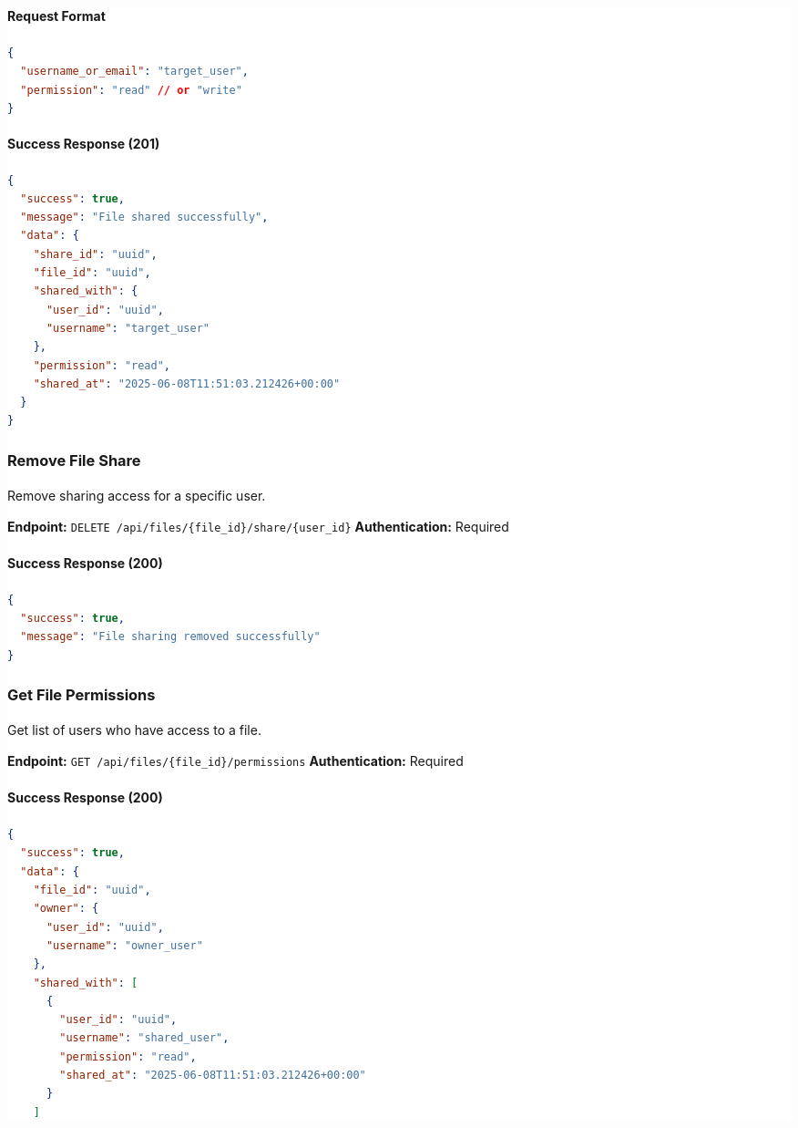 #### Request Format
```json
{
  "username_or_email": "target_user",
  "permission": "read" // or "write"
}
```

#### Success Response (201)
```json
{
  "success": true,
  "message": "File shared successfully",
  "data": {
    "share_id": "uuid",
    "file_id": "uuid",
    "shared_with": {
      "user_id": "uuid",
      "username": "target_user"
    },
    "permission": "read",
    "shared_at": "2025-06-08T11:51:03.212426+00:00"
  }
}
```

### Remove File Share

Remove sharing access for a specific user.

**Endpoint:** `DELETE /api/files/{file_id}/share/{user_id}`
**Authentication:** Required

#### Success Response (200)
```json
{
  "success": true,
  "message": "File sharing removed successfully"
}
```

### Get File Permissions

Get list of users who have access to a file.

**Endpoint:** `GET /api/files/{file_id}/permissions`
**Authentication:** Required

#### Success Response (200)
```json
{
  "success": true,
  "data": {
    "file_id": "uuid",
    "owner": {
      "user_id": "uuid",
      "username": "owner_user"
    },
    "shared_with": [
      {
        "user_id": "uuid",
        "username": "shared_user",
        "permission": "read",
        "shared_at": "2025-06-08T11:51:03.212426+00:00"
      }
    ]
```
